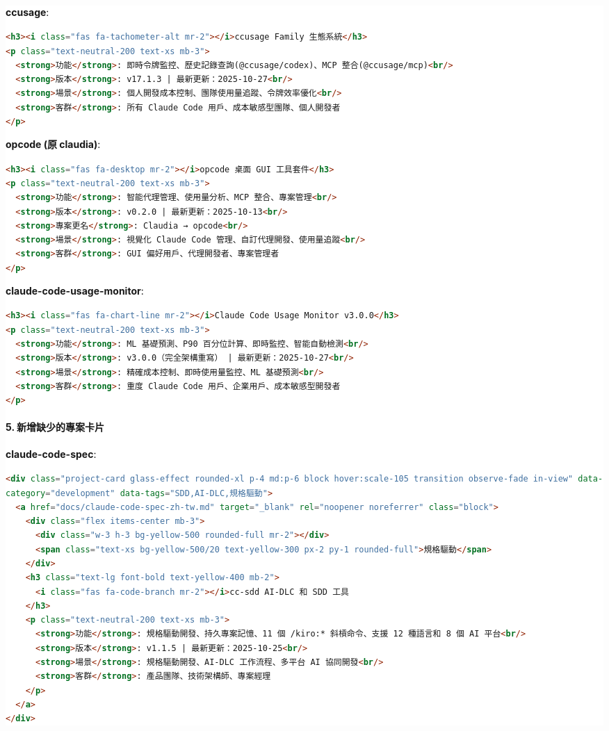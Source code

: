**ccusage**:
```html
<h3><i class="fas fa-tachometer-alt mr-2"></i>ccusage Family 生態系統</h3>
<p class="text-neutral-200 text-xs mb-3">
  <strong>功能</strong>: 即時令牌監控、歷史記錄查詢(@ccusage/codex)、MCP 整合(@ccusage/mcp)<br/>
  <strong>版本</strong>: v17.1.3 | 最新更新：2025-10-27<br/>
  <strong>場景</strong>: 個人開發成本控制、團隊使用量追蹤、令牌效率優化<br/>
  <strong>客群</strong>: 所有 Claude Code 用戶、成本敏感型團隊、個人開發者
</p>
```

**opcode (原 claudia)**:
```html
<h3><i class="fas fa-desktop mr-2"></i>opcode 桌面 GUI 工具套件</h3>
<p class="text-neutral-200 text-xs mb-3">
  <strong>功能</strong>: 智能代理管理、使用量分析、MCP 整合、專案管理<br/>
  <strong>版本</strong>: v0.2.0 | 最新更新：2025-10-13<br/>
  <strong>專案更名</strong>: Claudia → opcode<br/>
  <strong>場景</strong>: 視覺化 Claude Code 管理、自訂代理開發、使用量追蹤<br/>
  <strong>客群</strong>: GUI 偏好用戶、代理開發者、專案管理者
</p>
```

**claude-code-usage-monitor**:
```html
<h3><i class="fas fa-chart-line mr-2"></i>Claude Code Usage Monitor v3.0.0</h3>
<p class="text-neutral-200 text-xs mb-3">
  <strong>功能</strong>: ML 基礎預測、P90 百分位計算、即時監控、智能自動檢測<br/>
  <strong>版本</strong>: v3.0.0（完全架構重寫） | 最新更新：2025-10-27<br/>
  <strong>場景</strong>: 精確成本控制、即時使用量監控、ML 基礎預測<br/>
  <strong>客群</strong>: 重度 Claude Code 用戶、企業用戶、成本敏感型開發者
</p>
```

#### 5. 新增缺少的專案卡片

**claude-code-spec**:
```html
<div class="project-card glass-effect rounded-xl p-4 md:p-6 block hover:scale-105 transition observe-fade in-view" data-category="development" data-tags="SDD,AI-DLC,規格驅動">
  <a href="docs/claude-code-spec-zh-tw.md" target="_blank" rel="noopener noreferrer" class="block">
    <div class="flex items-center mb-3">
      <div class="w-3 h-3 bg-yellow-500 rounded-full mr-2"></div>
      <span class="text-xs bg-yellow-500/20 text-yellow-300 px-2 py-1 rounded-full">規格驅動</span>
    </div>
    <h3 class="text-lg font-bold text-yellow-400 mb-2">
      <i class="fas fa-code-branch mr-2"></i>cc-sdd AI-DLC 和 SDD 工具
    </h3>
    <p class="text-neutral-200 text-xs mb-3">
      <strong>功能</strong>: 規格驅動開發、持久專案記憶、11 個 /kiro:* 斜槓命令、支援 12 種語言和 8 個 AI 平台<br/>
      <strong>版本</strong>: v1.1.5 | 最新更新：2025-10-25<br/>
      <strong>場景</strong>: 規格驅動開發、AI-DLC 工作流程、多平台 AI 協同開發<br/>
      <strong>客群</strong>: 產品團隊、技術架構師、專案經理
    </p>
  </a>
</div>
```
